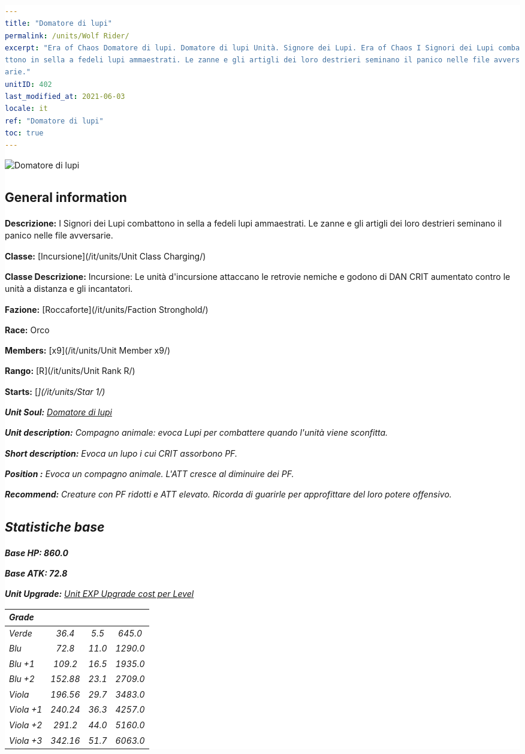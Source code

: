 ```yaml
---
title: "Domatore di lupi"
permalink: /units/Wolf Rider/
excerpt: "Era of Chaos Domatore di lupi. Domatore di lupi Unità. Signore dei Lupi. Era of Chaos I Signori dei Lupi combattono in sella a fedeli lupi ammaestrati. Le zanne e gli artigli dei loro destrieri seminano il panico nelle file avversarie."
unitID: 402
last_modified_at: 2021-06-03
locale: it
ref: "Domatore di lupi"
toc: true
---
```

  ![Domatore di lupi](/images/u/ti_langqibing.jpg)

## General information
 **Descrizione:** I Signori dei Lupi combattono in sella a fedeli lupi ammaestrati. Le zanne e gli artigli dei loro destrieri seminano il panico nelle file avversarie.

 **Classe:** [Incursione](/it/units/Unit Class Charging/)

 **Classe Descrizione:** Incursione: Le unità d'incursione attaccano le retrovie nemiche e godono di DAN CRIT aumentato contro le unità a distanza e gli incantatori.

 **Fazione:** [Roccaforte](/it/units/Faction Stronghold/)

 **Race:** Orco

 **Members:** [x9](/it/units/Unit Member x9/)

 **Rango:** [R](/it/units/Unit Rank R/)

 **Starts:** [<i class="fas fa-star"/>](/it/units/Star 1/)

 **Unit Soul:** [Domatore di lupi](/ItemsIT/unt_218/)

 **Unit description:** Compagno animale: evoca Lupi per combattere quando l'unità viene sconfitta.

 **Short description:** Evoca un lupo i cui CRIT assorbono PF.

 **Position :** Evoca un compagno animale. L'ATT cresce al diminuire dei PF.

 **Recommend:** Creature con PF ridotti e ATT elevato. Ricorda di guarirle per approfittare del loro potere offensivo.

## Statistiche base
 **Base HP: 860.0**

 **Base ATK: 72.8**

 **Unit Upgrade:** [Unit EXP Upgrade cost per Level](/units/UnitUpgradeEXPPerLevel/)

  |          Grade      |   <i class="fas fa-fan"/>   | <i class="fas fa-shield-alt"/> |    <i class="fas fa-heart"/>   |
  |:--------------------|:--------:|:--------:|:--------:|
  | Verde | 36.4 | 5.5 | 645.0 |
  | Blu | 72.8 | 11.0 | 1290.0 |
  | Blu +1 | 109.2 | 16.5 | 1935.0 |
  | Blu +2 | 152.88 | 23.1 | 2709.0 |
  | Viola | 196.56 | 29.7 | 3483.0 |
  | Viola +1 | 240.24 | 36.3 | 4257.0 |
  | Viola +2 | 291.2 | 44.0 | 5160.0 |
  | Viola +3 | 342.16 | 51.7 | 6063.0 |
